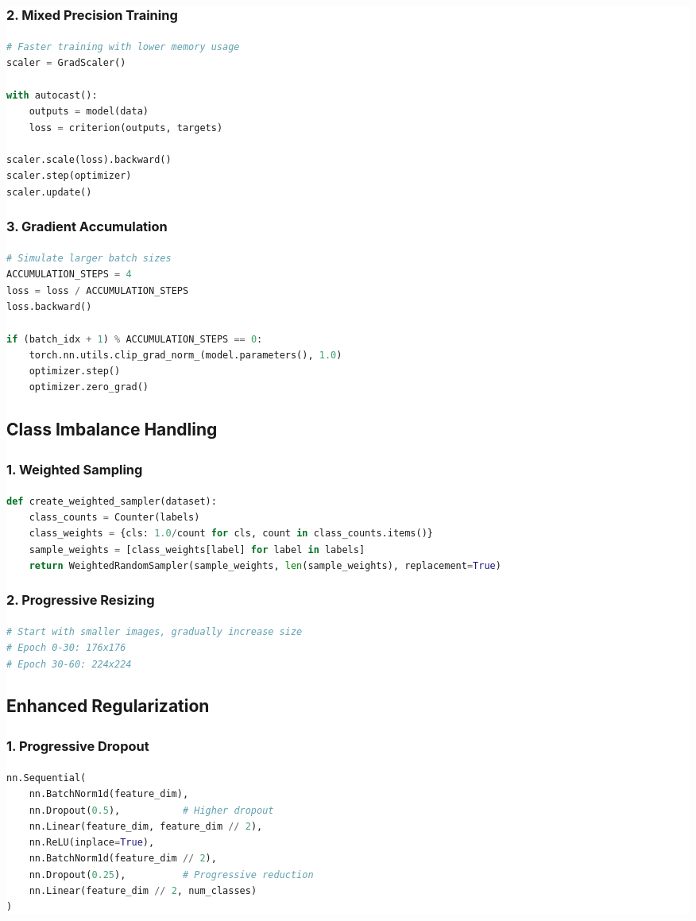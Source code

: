 ### 2. Mixed Precision Training
```python
# Faster training with lower memory usage
scaler = GradScaler()

with autocast():
    outputs = model(data)
    loss = criterion(outputs, targets)

scaler.scale(loss).backward()
scaler.step(optimizer)
scaler.update()
```

### 3. Gradient Accumulation
```python
# Simulate larger batch sizes
ACCUMULATION_STEPS = 4
loss = loss / ACCUMULATION_STEPS
loss.backward()

if (batch_idx + 1) % ACCUMULATION_STEPS == 0:
    torch.nn.utils.clip_grad_norm_(model.parameters(), 1.0)
    optimizer.step()
    optimizer.zero_grad()
```

## Class Imbalance Handling

### 1. Weighted Sampling
```python
def create_weighted_sampler(dataset):
    class_counts = Counter(labels)
    class_weights = {cls: 1.0/count for cls, count in class_counts.items()}
    sample_weights = [class_weights[label] for label in labels]
    return WeightedRandomSampler(sample_weights, len(sample_weights), replacement=True)
```

### 2. Progressive Resizing
```python
# Start with smaller images, gradually increase size
# Epoch 0-30: 176x176
# Epoch 30-60: 224x224
```

## Enhanced Regularization

### 1. Progressive Dropout
```python
nn.Sequential(
    nn.BatchNorm1d(feature_dim),
    nn.Dropout(0.5),           # Higher dropout
    nn.Linear(feature_dim, feature_dim // 2),
    nn.ReLU(inplace=True),
    nn.BatchNorm1d(feature_dim // 2),
    nn.Dropout(0.25),          # Progressive reduction
    nn.Linear(feature_dim // 2, num_classes)
)
```
